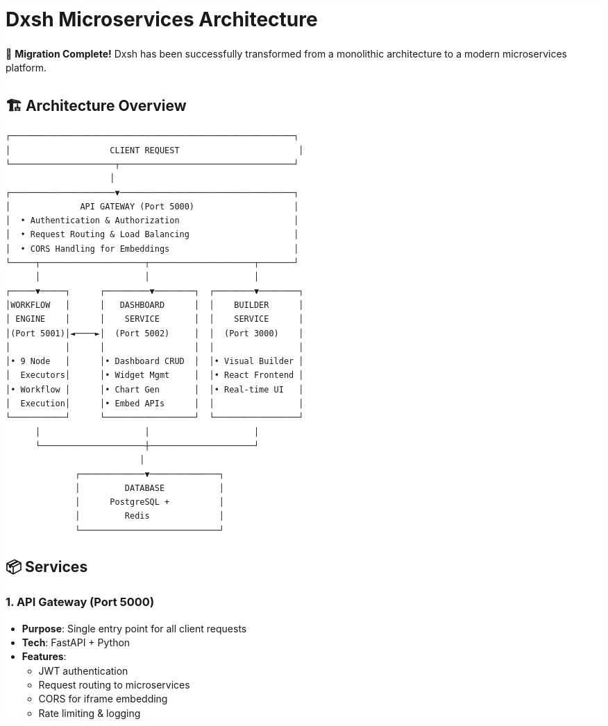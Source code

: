 # Dxsh Microservices Architecture

🎉 **Migration Complete!** Dxsh has been successfully transformed from a monolithic architecture to a modern microservices platform.

## 🏗️ Architecture Overview

```
┌─────────────────────────────────────────────────────────┐
│                    CLIENT REQUEST                        │
└─────────────────────┬───────────────────────────────────┘
                     │
┌─────────────────────▼───────────────────────────────────┐
│              API GATEWAY (Port 5000)                    │
│  • Authentication & Authorization                       │
│  • Request Routing & Load Balancing                     │
│  • CORS Handling for Embeddings                         │
└─────┬─────────────────────┬─────────────────────┬───────┘
      │                     │                     │
┌─────▼─────┐      ┌─────────▼────────┐  ┌────────▼────────┐
│WORKFLOW   │      │   DASHBOARD      │  │    BUILDER      │
│ ENGINE    │      │    SERVICE       │  │    SERVICE      │
│(Port 5001)│◄────►│  (Port 5002)     │  │  (Port 3000)    │
│           │      │                  │  │                 │
│• 9 Node   │      │• Dashboard CRUD  │  │• Visual Builder │
│  Executors│      │• Widget Mgmt     │  │• React Frontend │
│• Workflow │      │• Chart Gen       │  │• Real-time UI   │
│  Execution│      │• Embed APIs      │  │                 │
└───────────┘      └──────────────────┘  └─────────────────┘
      │                     │                     │
      └─────────────────────┼─────────────────────┘
                           │
              ┌─────────────▼──────────────┐
              │         DATABASE           │
              │      PostgreSQL +          │
              │         Redis              │
              └────────────────────────────┘
```

## 📦 Services

### 1. **API Gateway** (Port 5000)
- **Purpose**: Single entry point for all client requests
- **Tech**: FastAPI + Python
- **Features**: 
  - JWT authentication
  - Request routing to microservices  
  - CORS for iframe embedding
  - Rate limiting & logging
